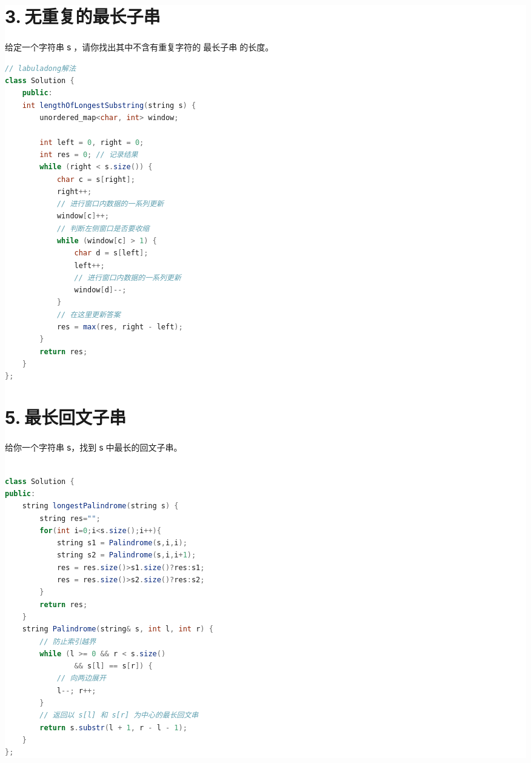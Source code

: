 # 3. 无重复的最长子串

给定一个字符串 s ，请你找出其中不含有重复字符的 最长子串 的长度。

```java
// labuladong解法
class Solution {
    public:
    int lengthOfLongestSubstring(string s) {
        unordered_map<char, int> window;
        
        int left = 0, right = 0;
        int res = 0; // 记录结果
        while (right < s.size()) {
            char c = s[right];
            right++;
            // 进行窗口内数据的一系列更新
            window[c]++;
            // 判断左侧窗口是否要收缩
            while (window[c] > 1) {
                char d = s[left];
                left++;
                // 进行窗口内数据的一系列更新
                window[d]--;
            }
            // 在这里更新答案
            res = max(res, right - left);
        }
        return res;
    }
};

```

# 5. 最长回文子串

给你一个字符串 s，找到 s 中最长的回文子串。

```java

class Solution {
public:
    string longestPalindrome(string s) {
        string res="";
        for(int i=0;i<s.size();i++){
            string s1 = Palindrome(s,i,i);
            string s2 = Palindrome(s,i,i+1);
            res = res.size()>s1.size()?res:s1;
            res = res.size()>s2.size()?res:s2;
        }
        return res;
    }
    string Palindrome(string& s, int l, int r) {
        // 防止索引越界
        while (l >= 0 && r < s.size()
                && s[l] == s[r]) {
            // 向两边展开
            l--; r++;
        }
        // 返回以 s[l] 和 s[r] 为中心的最长回文串
        return s.substr(l + 1, r - l - 1);
    }
};
```